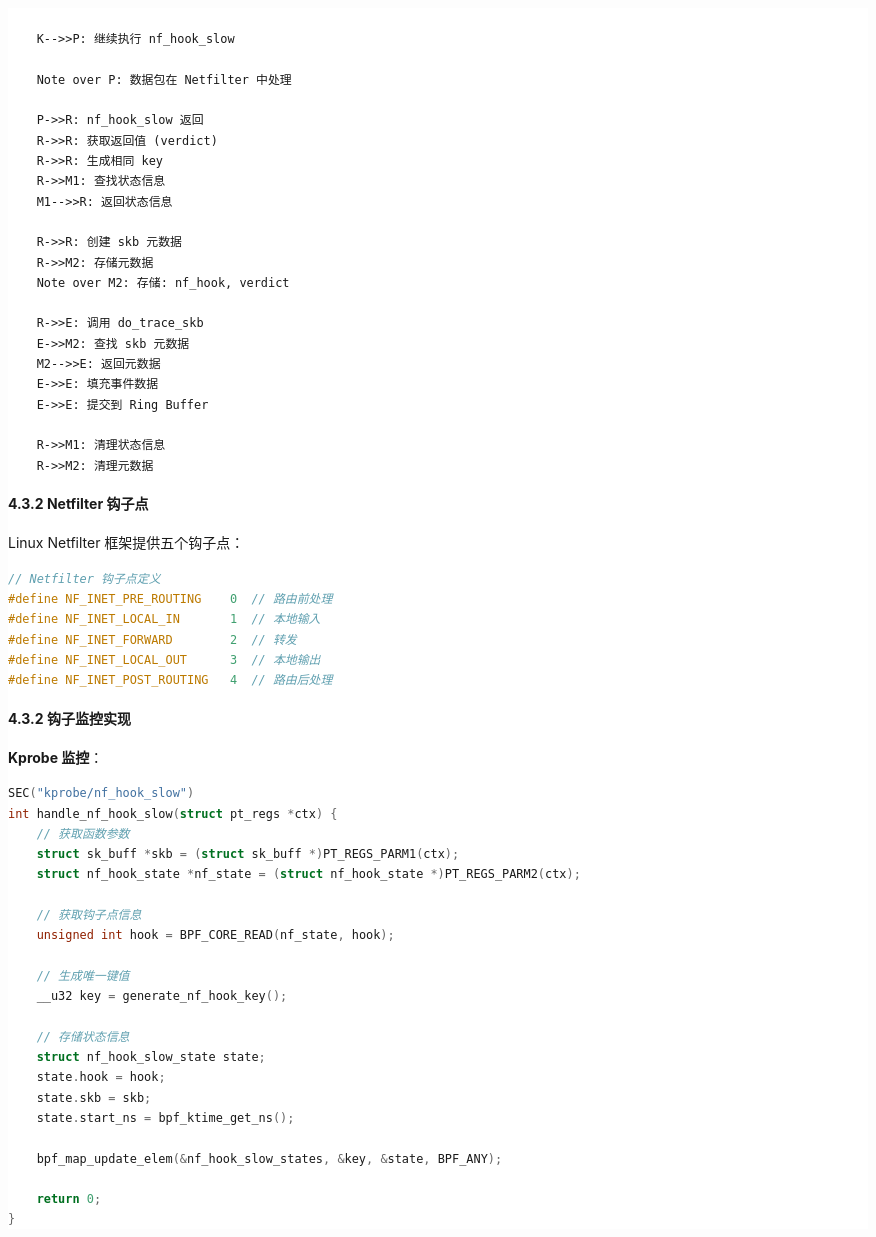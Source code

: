 ```mermaid
    
    K-->>P: 继续执行 nf_hook_slow
    
    Note over P: 数据包在 Netfilter 中处理
    
    P->>R: nf_hook_slow 返回
    R->>R: 获取返回值 (verdict)
    R->>R: 生成相同 key
    R->>M1: 查找状态信息
    M1-->>R: 返回状态信息
    
    R->>R: 创建 skb 元数据
    R->>M2: 存储元数据
    Note over M2: 存储: nf_hook, verdict
    
    R->>E: 调用 do_trace_skb
    E->>M2: 查找 skb 元数据
    M2-->>E: 返回元数据
    E->>E: 填充事件数据
    E->>E: 提交到 Ring Buffer
    
    R->>M1: 清理状态信息
    R->>M2: 清理元数据
```

#### 4.3.2 Netfilter 钩子点

Linux Netfilter 框架提供五个钩子点：

```c
// Netfilter 钩子点定义
#define NF_INET_PRE_ROUTING    0  // 路由前处理
#define NF_INET_LOCAL_IN       1  // 本地输入
#define NF_INET_FORWARD        2  // 转发
#define NF_INET_LOCAL_OUT      3  // 本地输出
#define NF_INET_POST_ROUTING   4  // 路由后处理
```

#### 4.3.2 钩子监控实现

**Kprobe 监控**：
```c
SEC("kprobe/nf_hook_slow")
int handle_nf_hook_slow(struct pt_regs *ctx) {
    // 获取函数参数
    struct sk_buff *skb = (struct sk_buff *)PT_REGS_PARM1(ctx);
    struct nf_hook_state *nf_state = (struct nf_hook_state *)PT_REGS_PARM2(ctx);
    
    // 获取钩子点信息
    unsigned int hook = BPF_CORE_READ(nf_state, hook);
    
    // 生成唯一键值
    __u32 key = generate_nf_hook_key();
    
    // 存储状态信息
    struct nf_hook_slow_state state;
    state.hook = hook;
    state.skb = skb;
    state.start_ns = bpf_ktime_get_ns();
    
    bpf_map_update_elem(&nf_hook_slow_states, &key, &state, BPF_ANY);
    
    return 0;
}
```
